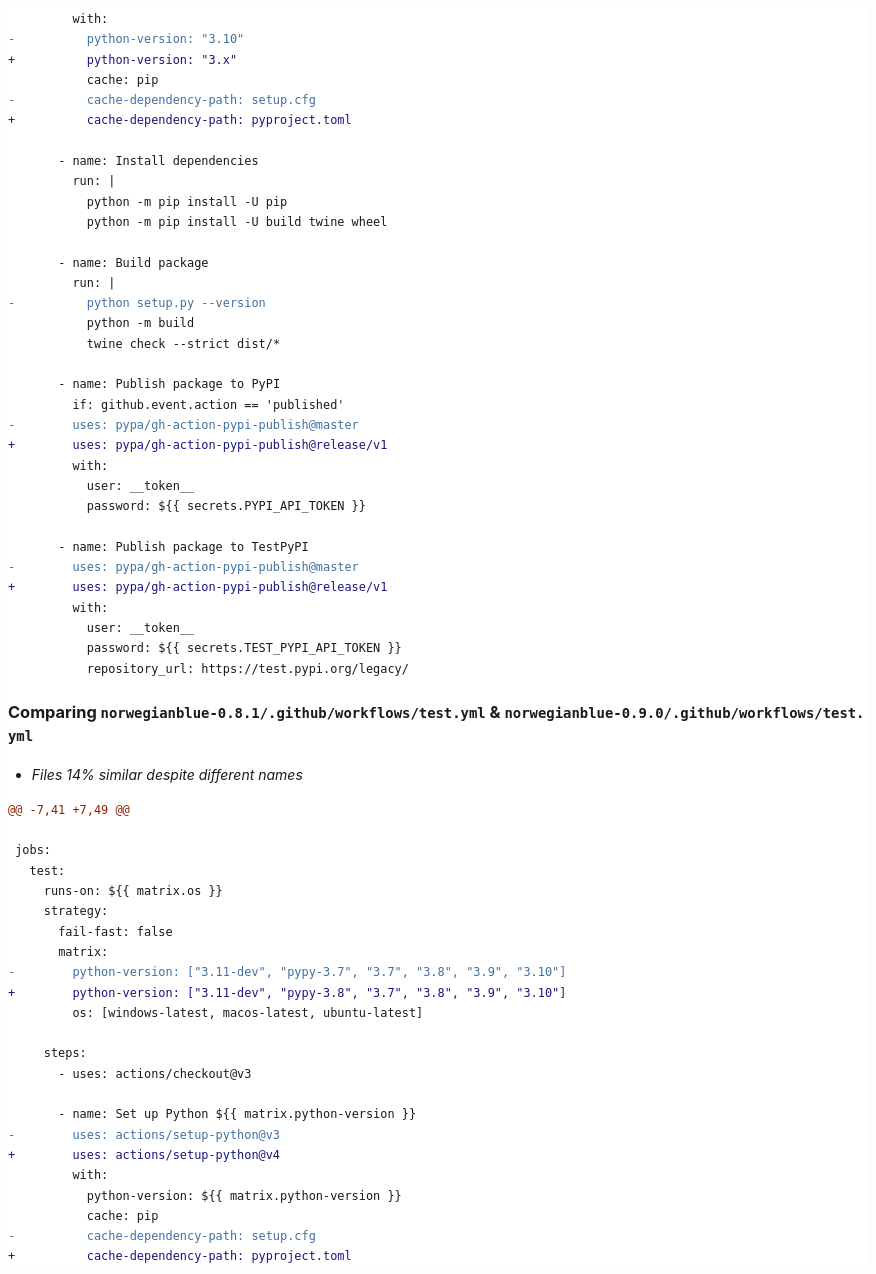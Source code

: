 ```diff
         with:
-          python-version: "3.10"
+          python-version: "3.x"
           cache: pip
-          cache-dependency-path: setup.cfg
+          cache-dependency-path: pyproject.toml
 
       - name: Install dependencies
         run: |
           python -m pip install -U pip
           python -m pip install -U build twine wheel
 
       - name: Build package
         run: |
-          python setup.py --version
           python -m build
           twine check --strict dist/*
 
       - name: Publish package to PyPI
         if: github.event.action == 'published'
-        uses: pypa/gh-action-pypi-publish@master
+        uses: pypa/gh-action-pypi-publish@release/v1
         with:
           user: __token__
           password: ${{ secrets.PYPI_API_TOKEN }}
 
       - name: Publish package to TestPyPI
-        uses: pypa/gh-action-pypi-publish@master
+        uses: pypa/gh-action-pypi-publish@release/v1
         with:
           user: __token__
           password: ${{ secrets.TEST_PYPI_API_TOKEN }}
           repository_url: https://test.pypi.org/legacy/
```

### Comparing `norwegianblue-0.8.1/.github/workflows/test.yml` & `norwegianblue-0.9.0/.github/workflows/test.yml`

 * *Files 14% similar despite different names*

```diff
@@ -7,41 +7,49 @@
 
 jobs:
   test:
     runs-on: ${{ matrix.os }}
     strategy:
       fail-fast: false
       matrix:
-        python-version: ["3.11-dev", "pypy-3.7", "3.7", "3.8", "3.9", "3.10"]
+        python-version: ["3.11-dev", "pypy-3.8", "3.7", "3.8", "3.9", "3.10"]
         os: [windows-latest, macos-latest, ubuntu-latest]
 
     steps:
       - uses: actions/checkout@v3
 
       - name: Set up Python ${{ matrix.python-version }}
-        uses: actions/setup-python@v3
+        uses: actions/setup-python@v4
         with:
           python-version: ${{ matrix.python-version }}
           cache: pip
-          cache-dependency-path: setup.cfg
+          cache-dependency-path: pyproject.toml
```